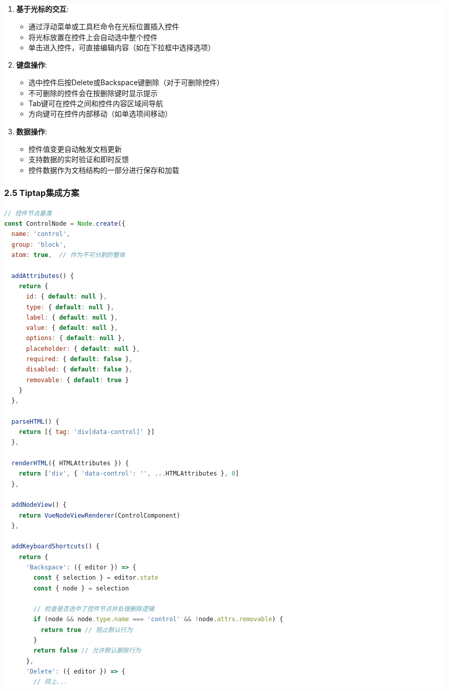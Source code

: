1. **基于光标的交互**:
   - 通过浮动菜单或工具栏命令在光标位置插入控件
   - 将光标放置在控件上会自动选中整个控件
   - 单击进入控件，可直接编辑内容（如在下拉框中选择选项）

2. **键盘操作**:
   - 选中控件后按Delete或Backspace键删除（对于可删除控件）
   - 不可删除的控件会在按删除键时显示提示
   - Tab键可在控件之间和控件内容区域间导航
   - 方向键可在控件内部移动（如单选项间移动）

3. **数据操作**:
   - 控件值变更自动触发文档更新
   - 支持数据的实时验证和即时反馈
   - 控件数据作为文档结构的一部分进行保存和加载

### 2.5 Tiptap集成方案

```javascript
// 控件节点基类
const ControlNode = Node.create({
  name: 'control',
  group: 'block',
  atom: true,  // 作为不可分割的整体
  
  addAttributes() {
    return {
      id: { default: null },
      type: { default: null },
      label: { default: null },
      value: { default: null },
      options: { default: null },
      placeholder: { default: null },
      required: { default: false },
      disabled: { default: false },
      removable: { default: true }
    }
  },
  
  parseHTML() {
    return [{ tag: 'div[data-control]' }]
  },
  
  renderHTML({ HTMLAttributes }) {
    return ['div', { 'data-control': '', ...HTMLAttributes }, 0]
  },
  
  addNodeView() {
    return VueNodeViewRenderer(ControlComponent)
  },
  
  addKeyboardShortcuts() {
    return {
      'Backspace': ({ editor }) => {
        const { selection } = editor.state
        const { node } = selection
        
        // 检查是否选中了控件节点并处理删除逻辑
        if (node && node.type.name === 'control' && !node.attrs.removable) {
          return true // 阻止默认行为
        }
        return false // 允许默认删除行为
      },
      'Delete': ({ editor }) => {
        // 同上...
```
